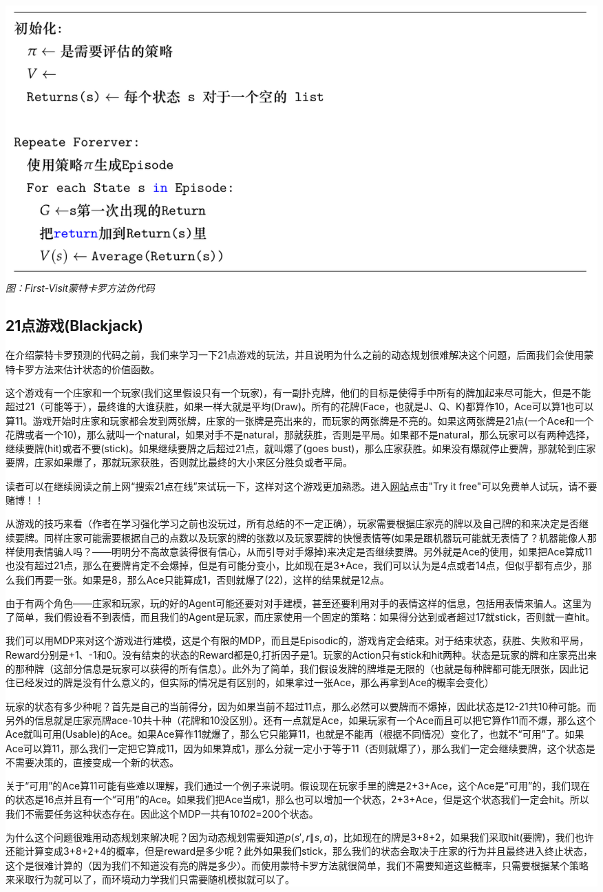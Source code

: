 <a name='mc-pred'>![](/img/rl3/mc-pred.png)</a>
*图：First-Visit蒙特卡罗方法伪代码*

## 21点游戏(Blackjack)


在介绍蒙特卡罗预测的代码之前，我们来学习一下21点游戏的玩法，并且说明为什么之前的动态规划很难解决这个问题，后面我们会使用蒙特卡罗方法来估计状态的价值函数。

这个游戏有一个庄家和一个玩家(我们这里假设只有一个玩家)，有一副扑克牌，他们的目标是使得手中所有的牌加起来尽可能大，但是不能超过21（可能等于），最终谁的大谁获胜，如果一样大就是平均(Draw)。所有的花牌(Face，也就是J、Q、K)都算作10，Ace可以算1也可以算11。游戏开始时庄家和玩家都会发到两张牌，庄家的一张牌是亮出来的，而玩家的两张牌是不亮的。如果这两张牌是21点(一个Ace和一个花牌或者一个10)，那么就叫一个natural，如果对手不是natural，那就获胜，否则是平局。如果都不是natural，那么玩家可以有两种选择，继续要牌(hit)或者不要(stick)。如果继续要牌之后超过21点，就叫爆了(goes bust)，那么庄家获胜。如果没有爆就停止要牌，那就轮到庄家要牌，庄家如果爆了，那就玩家获胜，否则就比最终的大小来区分胜负或者平局。

读者可以在继续阅读之前上网“搜索21点在线”来试玩一下，这样对这个游戏更加熟悉。进入[网站](https://www.casinotop10.net/free-blackjack)点击"Try it free"可以免费单人试玩，请不要赌博！！

从游戏的技巧来看（作者在学习强化学习之前也没玩过，所有总结的不一定正确），玩家需要根据庄家亮的牌以及自己牌的和来决定是否继续要牌。同样庄家可能需要根据自己的点数以及玩家的牌的张数以及玩家要牌的快慢表情等(如果是跟机器玩可能就无表情了？机器能像人那样使用表情骗人吗？——明明分不高故意装得很有信心，从而引导对手爆掉)来决定是否继续要牌。另外就是Ace的使用，如果把Ace算成11也没有超过21点，那么在要牌肯定不会爆掉，但是有可能分变小，比如现在是3+Ace，我们可以认为是4点或者14点，但似乎都有点少，那么我们再要一张。如果是8，那么Ace只能算成1，否则就爆了(22)，这样的结果就是12点。

由于有两个角色——庄家和玩家，玩的好的Agent可能还要对对手建模，甚至还要利用对手的表情这样的信息，包括用表情来骗人。这里为了简单，我们假设看不到表情，而且我们的Agent是玩家，而庄家使用一个固定的策略：如果得分达到或者超过17就stick，否则就一直hit。

我们可以用MDP来对这个游戏进行建模，这是个有限的MDP，而且是Episodic的，游戏肯定会结束。对于结束状态，获胜、失败和平局，Reward分别是+1、-1和0。没有结束的状态的Reward都是0,打折因子是1。玩家的Action只有stick和hit两种。状态是玩家的牌和庄家亮出来的那种牌（这部分信息是玩家可以获得的所有信息）。此外为了简单，我们假设发牌的牌堆是无限的（也就是每种牌都可能无限张，因此记住已经发过的牌是没有什么意义的，但实际的情况是有区别的，如果拿过一张Ace，那么再拿到Ace的概率会变化）

玩家的状态有多少种呢？首先是自己的当前得分，因为如果当前不超过11点，那么必然可以要牌而不爆掉，因此状态是12-21共10种可能。而另外的信息就是庄家亮牌ace-10共十种（花牌和10没区别）。还有一点就是Ace，如果玩家有一个Ace而且可以把它算作11而不爆，那么这个Ace就叫可用(Usable)的Ace。如果Ace算作11就爆了，那么它只能算11，也就是不能再（根据不同情况）变化了，也就不“可用”了。如果Ace可以算11，那么我们一定把它算成11，因为如果算成1，那么分就一定小于等于11（否则就爆了），那么我们一定会继续要牌，这个状态是不需要决策的，直接变成一个新的状态。

关于“可用”的Ace算11可能有些难以理解，我们通过一个例子来说明。假设现在玩家手里的牌是2+3+Ace，这个Ace是“可用”的，我们现在的状态是16点并且有一个“可用”的Ace。如果我们把Ace当成1，那么也可以增加一个状态，2+3+Ace，但是这个状态我们一定会hit。所以我们不需要任务这种状态存在。因此这个MDP一共有10*10*2=200个状态。

为什么这个问题很难用动态规划来解决呢？因为动态规划需要知道$p(s',r\|s,a)$，比如现在的牌是3+8+2，如果我们采取hit(要牌)，我们也许还能计算变成3+8+2+4的概率，但是reward是多少呢？此外如果我们stick，那么我们的状态会取决于庄家的行为并且最终进入终止状态，这个是很难计算的（因为我们不知道没有亮的牌是多少）。而使用蒙特卡罗方法就很简单，我们不需要知道这些概率，只需要根据某个策略来采取行为就可以了，而环境动力学我们只需要随机模拟就可以了。
